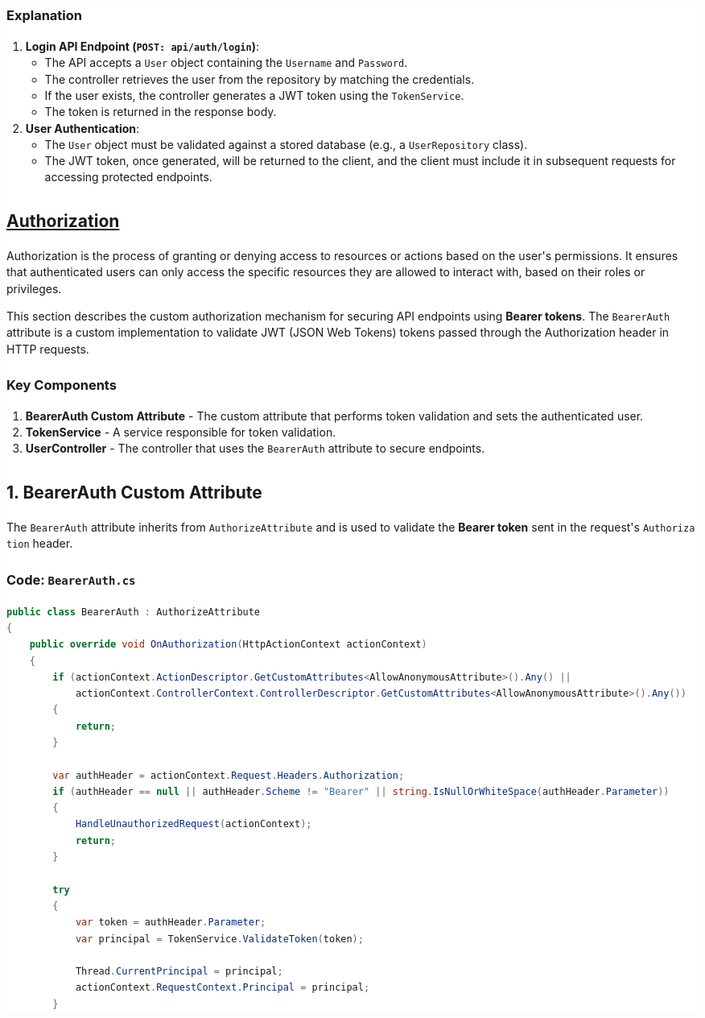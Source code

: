 ### Explanation

1. **Login API Endpoint (`POST: api/auth/login`)**:
    - The API accepts a `User` object containing the `Username` and `Password`.
    - The controller retrieves the user from the repository by matching the credentials.
    - If the user exists, the controller generates a JWT token using the `TokenService`.
    - The token is returned in the response body.
2. **User Authentication**:
    - The `User` object must be validated against a stored database (e.g., a `UserRepository` class).
    - The JWT token, once generated, will be returned to the client, and the client must include it in subsequent requests for accessing protected endpoints.

## [Authorization](#authorization)

Authorization is the process of granting or denying access to resources or actions based on the user's permissions. It ensures that authenticated users can only access the specific resources they are allowed to interact with, based on their roles or privileges.

This section describes the custom authorization mechanism for securing API endpoints using **Bearer tokens**. The `BearerAuth` attribute is a custom implementation to validate JWT (JSON Web Tokens) tokens passed through the Authorization header in HTTP requests.

### Key Components

1. **BearerAuth Custom Attribute** - The custom attribute that performs token validation and sets the authenticated user.
2. **TokenService** - A service responsible for token validation.
3. **UserController** - The controller that uses the `BearerAuth` attribute to secure endpoints.

## 1. BearerAuth Custom Attribute

The `BearerAuth` attribute inherits from `AuthorizeAttribute` and is used to validate the **Bearer token** sent in the request's `Authorization` header.

### Code: `BearerAuth.cs`

```csharp
public class BearerAuth : AuthorizeAttribute
{
    public override void OnAuthorization(HttpActionContext actionContext)
    {
        if (actionContext.ActionDescriptor.GetCustomAttributes<AllowAnonymousAttribute>().Any() ||
            actionContext.ControllerContext.ControllerDescriptor.GetCustomAttributes<AllowAnonymousAttribute>().Any())
        {
            return;
        }

        var authHeader = actionContext.Request.Headers.Authorization;
        if (authHeader == null || authHeader.Scheme != "Bearer" || string.IsNullOrWhiteSpace(authHeader.Parameter))
        {
            HandleUnauthorizedRequest(actionContext);
            return;
        }

        try
        {
            var token = authHeader.Parameter;
            var principal = TokenService.ValidateToken(token);

            Thread.CurrentPrincipal = principal;
            actionContext.RequestContext.Principal = principal;
        }
```